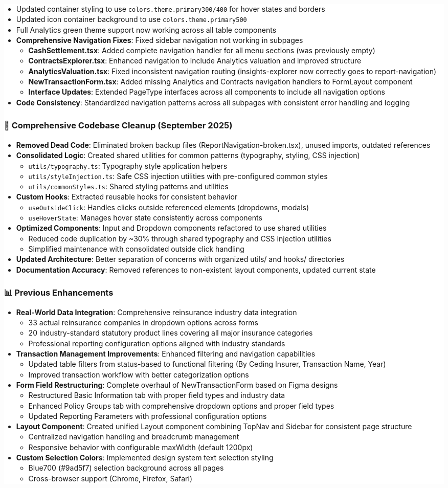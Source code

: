   - Updated container styling to use `colors.theme.primary300/400` for hover states and borders
  - Updated icon container background to use `colors.theme.primary500`
  - Full Analytics green theme support now working across all table components
- **Comprehensive Navigation Fixes**: Fixed sidebar navigation not working in subpages
  - **CashSettlement.tsx**: Added complete navigation handler for all menu sections (was previously empty)
  - **ContractsExplorer.tsx**: Enhanced navigation to include Analytics valuation and improved structure
  - **AnalyticsValuation.tsx**: Fixed inconsistent navigation routing (insights-explorer now correctly goes to report-navigation)
  - **NewTransactionForm.tsx**: Added missing Analytics and Contracts navigation handlers to FormLayout component
  - **Interface Updates**: Extended PageType interfaces across all components to include all navigation options
- **Code Consistency**: Standardized navigation patterns across all subpages with consistent error handling and logging

### 🧹 **Comprehensive Codebase Cleanup (September 2025)**
- **Removed Dead Code**: Eliminated broken backup files (ReportNavigation-broken.tsx), unused imports, outdated references
- **Consolidated Logic**: Created shared utilities for common patterns (typography, styling, CSS injection)
  - `utils/typography.ts`: Typography style application helpers
  - `utils/styleInjection.ts`: Safe CSS injection utilities with pre-configured common styles
  - `utils/commonStyles.ts`: Shared styling patterns and utilities
- **Custom Hooks**: Extracted reusable hooks for consistent behavior
  - `useOutsideClick`: Handles clicks outside referenced elements (dropdowns, modals)
  - `useHoverState`: Manages hover state consistently across components
- **Optimized Components**: Input and Dropdown components refactored to use shared utilities
  - Reduced code duplication by ~30% through shared typography and CSS injection utilities
  - Simplified maintenance with consolidated outside click handling
- **Updated Architecture**: Better separation of concerns with organized utils/ and hooks/ directories
- **Documentation Accuracy**: Removed references to non-existent layout components, updated current state

### 📊 **Previous Enhancements**
- **Real-World Data Integration**: Comprehensive reinsurance industry data integration
  - 33 actual reinsurance companies in dropdown options across forms
  - 20 industry-standard statutory product lines covering all major insurance categories
  - Professional reporting configuration options aligned with industry standards
- **Transaction Management Improvements**: Enhanced filtering and navigation capabilities
  - Updated table filters from status-based to functional filtering (By Ceding Insurer, Transaction Name, Year)
  - Improved transaction workflow with better categorization options
- **Form Field Restructuring**: Complete overhaul of NewTransactionForm based on Figma designs
  - Restructured Basic Information tab with proper field types and industry data
  - Enhanced Policy Groups tab with comprehensive dropdown options and proper field types
  - Updated Reporting Parameters with professional configuration options
- **Layout Component**: Created unified Layout component combining TopNav and Sidebar for consistent page structure
  - Centralized navigation handling and breadcrumb management
  - Responsive behavior with configurable maxWidth (default 1200px)
- **Custom Selection Colors**: Implemented design system text selection styling
  - Blue700 (#9ad5f7) selection background across all pages
  - Cross-browser support (Chrome, Firefox, Safari)
